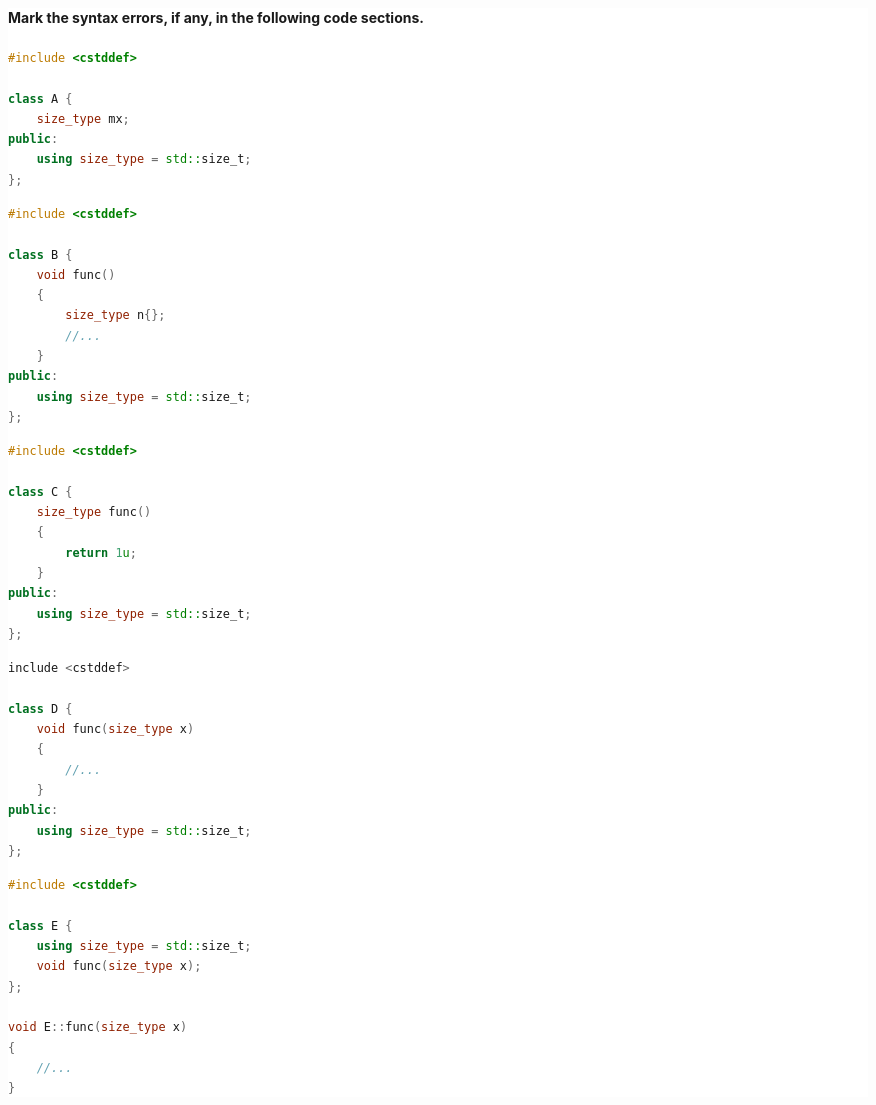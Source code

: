 #### Mark the syntax errors, if any, in the following code sections.

```c++
#include <cstddef>

class A {
	size_type mx;
public:
	using size_type = std::size_t;
};
```

```c++
#include <cstddef>

class B {
	void func()
	{
		size_type n{};
		//...
	}
public:
	using size_type = std::size_t;
};
```

```c++
#include <cstddef>

class C {
	size_type func()
	{
		return 1u;
	}
public:
	using size_type = std::size_t;
};
```

```c++
include <cstddef>

class D {
	void func(size_type x)
	{
		//...
	}
public:
	using size_type = std::size_t;
};
```

```c++
#include <cstddef>

class E {
	using size_type = std::size_t;
	void func(size_type x);
};

void E::func(size_type x)
{
	//...
}
```
